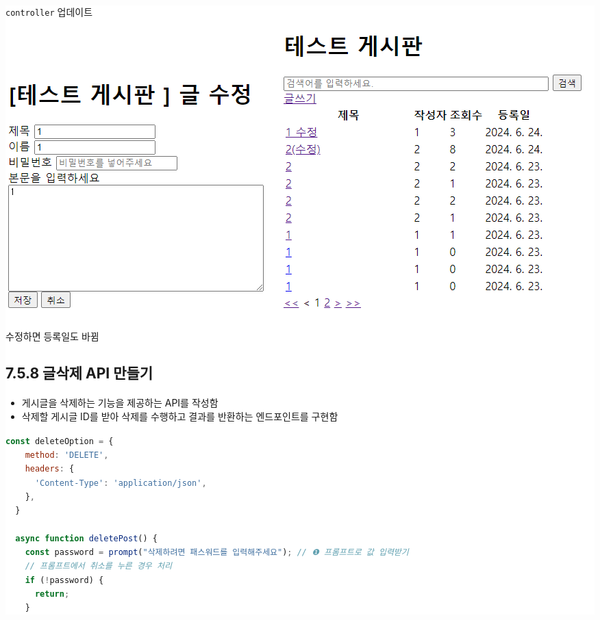 `controller` 업데이트

![](attachment/872d917616b161d4166cb45c470450d0.png)
![](attachment/173163942a469bc58c6a739ffeda35c3.png)

수정하면 등록일도 바뀜 
## 7.5.8 글삭제 API 만들기

- 게시글을 삭제하는 기능을 제공하는 API를 작성함
- 삭제할 게시글 ID를 받아 삭제를 수행하고 결과를 반환하는 엔드포인트를 구현함

```js
const deleteOption = {
    method: 'DELETE',
    headers: {
      'Content-Type': 'application/json',
    },
  }

  async function deletePost() {
    const password = prompt("삭제하려면 패스워드를 입력해주세요"); // ❶ 프롬프트로 값 입력받기
    // 프롬프트에서 취소를 누른 경우 처리 
    if (!password) {
      return;
    }
```